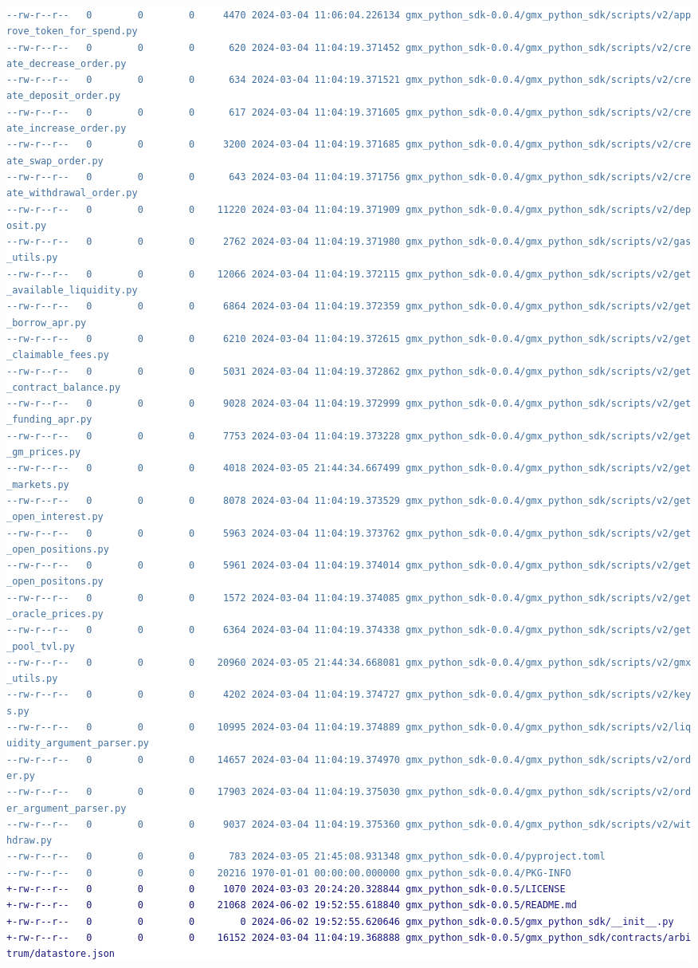 ```diff
--rw-r--r--   0        0        0     4470 2024-03-04 11:06:04.226134 gmx_python_sdk-0.0.4/gmx_python_sdk/scripts/v2/approve_token_for_spend.py
--rw-r--r--   0        0        0      620 2024-03-04 11:04:19.371452 gmx_python_sdk-0.0.4/gmx_python_sdk/scripts/v2/create_decrease_order.py
--rw-r--r--   0        0        0      634 2024-03-04 11:04:19.371521 gmx_python_sdk-0.0.4/gmx_python_sdk/scripts/v2/create_deposit_order.py
--rw-r--r--   0        0        0      617 2024-03-04 11:04:19.371605 gmx_python_sdk-0.0.4/gmx_python_sdk/scripts/v2/create_increase_order.py
--rw-r--r--   0        0        0     3200 2024-03-04 11:04:19.371685 gmx_python_sdk-0.0.4/gmx_python_sdk/scripts/v2/create_swap_order.py
--rw-r--r--   0        0        0      643 2024-03-04 11:04:19.371756 gmx_python_sdk-0.0.4/gmx_python_sdk/scripts/v2/create_withdrawal_order.py
--rw-r--r--   0        0        0    11220 2024-03-04 11:04:19.371909 gmx_python_sdk-0.0.4/gmx_python_sdk/scripts/v2/deposit.py
--rw-r--r--   0        0        0     2762 2024-03-04 11:04:19.371980 gmx_python_sdk-0.0.4/gmx_python_sdk/scripts/v2/gas_utils.py
--rw-r--r--   0        0        0    12066 2024-03-04 11:04:19.372115 gmx_python_sdk-0.0.4/gmx_python_sdk/scripts/v2/get_available_liquidity.py
--rw-r--r--   0        0        0     6864 2024-03-04 11:04:19.372359 gmx_python_sdk-0.0.4/gmx_python_sdk/scripts/v2/get_borrow_apr.py
--rw-r--r--   0        0        0     6210 2024-03-04 11:04:19.372615 gmx_python_sdk-0.0.4/gmx_python_sdk/scripts/v2/get_claimable_fees.py
--rw-r--r--   0        0        0     5031 2024-03-04 11:04:19.372862 gmx_python_sdk-0.0.4/gmx_python_sdk/scripts/v2/get_contract_balance.py
--rw-r--r--   0        0        0     9028 2024-03-04 11:04:19.372999 gmx_python_sdk-0.0.4/gmx_python_sdk/scripts/v2/get_funding_apr.py
--rw-r--r--   0        0        0     7753 2024-03-04 11:04:19.373228 gmx_python_sdk-0.0.4/gmx_python_sdk/scripts/v2/get_gm_prices.py
--rw-r--r--   0        0        0     4018 2024-03-05 21:44:34.667499 gmx_python_sdk-0.0.4/gmx_python_sdk/scripts/v2/get_markets.py
--rw-r--r--   0        0        0     8078 2024-03-04 11:04:19.373529 gmx_python_sdk-0.0.4/gmx_python_sdk/scripts/v2/get_open_interest.py
--rw-r--r--   0        0        0     5963 2024-03-04 11:04:19.373762 gmx_python_sdk-0.0.4/gmx_python_sdk/scripts/v2/get_open_positions.py
--rw-r--r--   0        0        0     5961 2024-03-04 11:04:19.374014 gmx_python_sdk-0.0.4/gmx_python_sdk/scripts/v2/get_open_positons.py
--rw-r--r--   0        0        0     1572 2024-03-04 11:04:19.374085 gmx_python_sdk-0.0.4/gmx_python_sdk/scripts/v2/get_oracle_prices.py
--rw-r--r--   0        0        0     6364 2024-03-04 11:04:19.374338 gmx_python_sdk-0.0.4/gmx_python_sdk/scripts/v2/get_pool_tvl.py
--rw-r--r--   0        0        0    20960 2024-03-05 21:44:34.668081 gmx_python_sdk-0.0.4/gmx_python_sdk/scripts/v2/gmx_utils.py
--rw-r--r--   0        0        0     4202 2024-03-04 11:04:19.374727 gmx_python_sdk-0.0.4/gmx_python_sdk/scripts/v2/keys.py
--rw-r--r--   0        0        0    10995 2024-03-04 11:04:19.374889 gmx_python_sdk-0.0.4/gmx_python_sdk/scripts/v2/liquidity_argument_parser.py
--rw-r--r--   0        0        0    14657 2024-03-04 11:04:19.374970 gmx_python_sdk-0.0.4/gmx_python_sdk/scripts/v2/order.py
--rw-r--r--   0        0        0    17903 2024-03-04 11:04:19.375030 gmx_python_sdk-0.0.4/gmx_python_sdk/scripts/v2/order_argument_parser.py
--rw-r--r--   0        0        0     9037 2024-03-04 11:04:19.375360 gmx_python_sdk-0.0.4/gmx_python_sdk/scripts/v2/withdraw.py
--rw-r--r--   0        0        0      783 2024-03-05 21:45:08.931348 gmx_python_sdk-0.0.4/pyproject.toml
--rw-r--r--   0        0        0    20216 1970-01-01 00:00:00.000000 gmx_python_sdk-0.0.4/PKG-INFO
+-rw-r--r--   0        0        0     1070 2024-03-03 20:24:20.328844 gmx_python_sdk-0.0.5/LICENSE
+-rw-r--r--   0        0        0    21068 2024-06-02 19:52:55.618840 gmx_python_sdk-0.0.5/README.md
+-rw-r--r--   0        0        0        0 2024-06-02 19:52:55.620646 gmx_python_sdk-0.0.5/gmx_python_sdk/__init__.py
+-rw-r--r--   0        0        0    16152 2024-03-04 11:04:19.368888 gmx_python_sdk-0.0.5/gmx_python_sdk/contracts/arbitrum/datastore.json
```